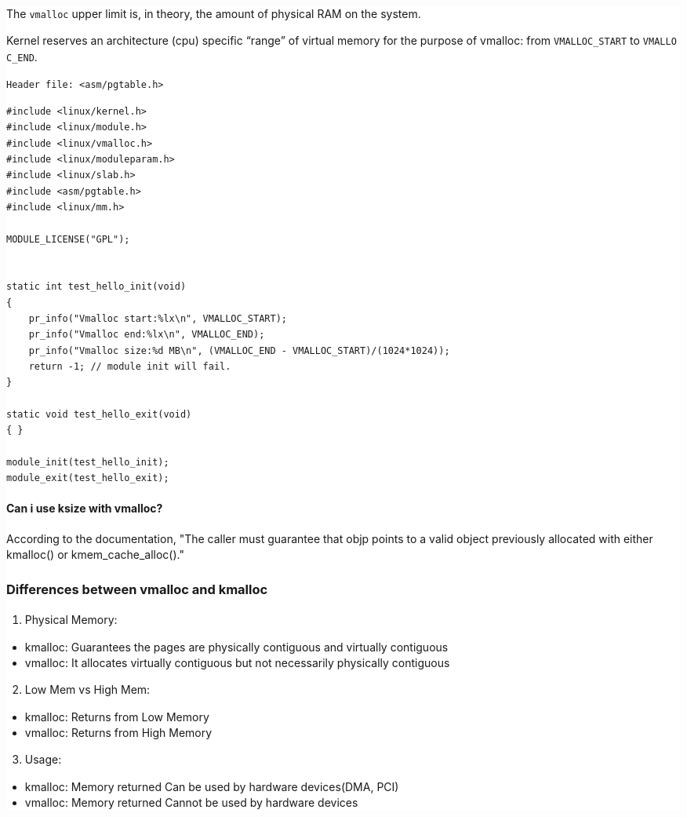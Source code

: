 The `vmalloc` upper limit is, in theory, the amount of physical RAM on the system.

Kernel reserves an architecture (cpu) specific “range” of virtual memory for the purpose of vmalloc: from `VMALLOC_START` to `VMALLOC_END`.

```
Header file: <asm/pgtable.h>
```


```
#include <linux/kernel.h>
#include <linux/module.h>
#include <linux/vmalloc.h>
#include <linux/moduleparam.h>
#include <linux/slab.h>
#include <asm/pgtable.h>
#include <linux/mm.h>

MODULE_LICENSE("GPL");


static int test_hello_init(void)
{
	pr_info("Vmalloc start:%lx\n", VMALLOC_START);
	pr_info("Vmalloc end:%lx\n", VMALLOC_END);
	pr_info("Vmalloc size:%d MB\n", (VMALLOC_END - VMALLOC_START)/(1024*1024));
	return -1; // module init will fail.
}

static void test_hello_exit(void)
{ }

module_init(test_hello_init);
module_exit(test_hello_exit);
```

#### Can i use ksize with vmalloc?

According to the documentation, "The caller must guarantee that objp points to a valid object previously allocated with either kmalloc() or kmem_cache_alloc()." 


### Differences between vmalloc and kmalloc


1. Physical Memory:
 - kmalloc: Guarantees the pages are physically contiguous and virtually contiguous
 - vmalloc: It allocates virtually contiguous but not necessarily physically contiguous

2. Low Mem vs High Mem:
 - kmalloc: Returns from Low Memory
 - vmalloc: Returns from High Memory	

3. Usage:
 - kmalloc: Memory returned Can  be used by hardware devices(DMA, PCI)
 - vmalloc: Memory returned Cannot be used by hardware devices
